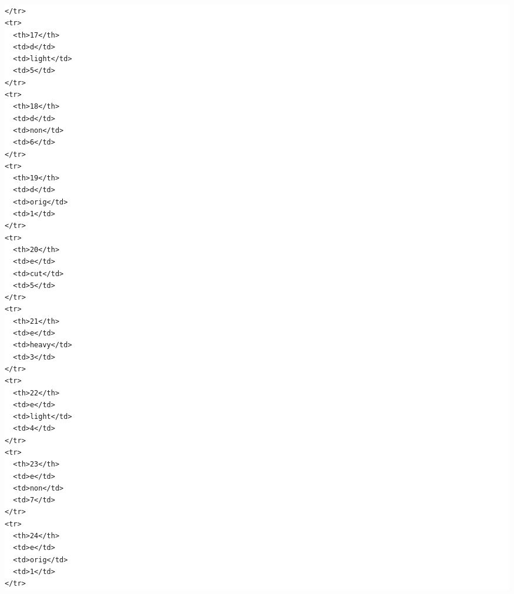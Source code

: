     </tr>
    <tr>
      <th>17</th>
      <td>d</td>
      <td>light</td>
      <td>5</td>
    </tr>
    <tr>
      <th>18</th>
      <td>d</td>
      <td>non</td>
      <td>6</td>
    </tr>
    <tr>
      <th>19</th>
      <td>d</td>
      <td>orig</td>
      <td>1</td>
    </tr>
    <tr>
      <th>20</th>
      <td>e</td>
      <td>cut</td>
      <td>5</td>
    </tr>
    <tr>
      <th>21</th>
      <td>e</td>
      <td>heavy</td>
      <td>3</td>
    </tr>
    <tr>
      <th>22</th>
      <td>e</td>
      <td>light</td>
      <td>4</td>
    </tr>
    <tr>
      <th>23</th>
      <td>e</td>
      <td>non</td>
      <td>7</td>
    </tr>
    <tr>
      <th>24</th>
      <td>e</td>
      <td>orig</td>
      <td>1</td>
    </tr>
  </tbody>
</table>
</div>

